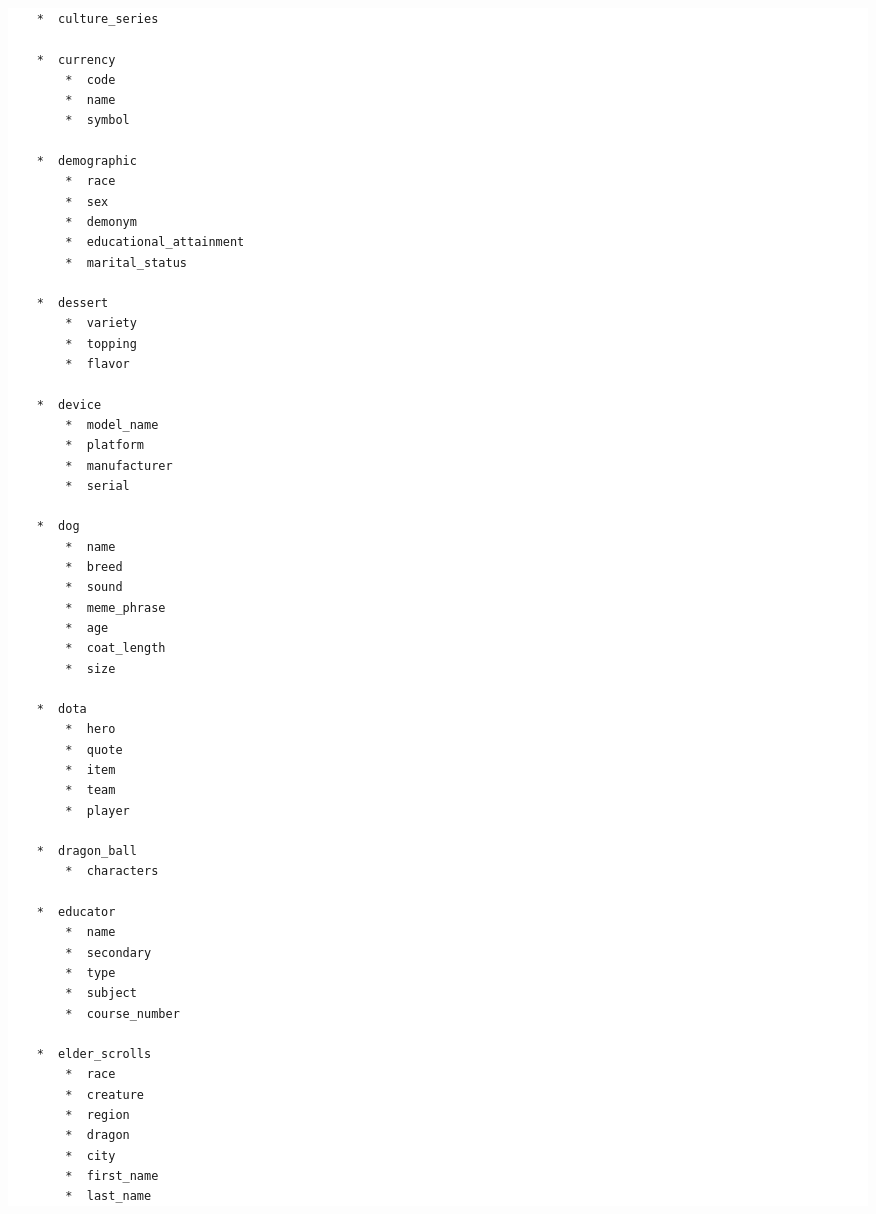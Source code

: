         *  culture_series

        *  currency
            *  code
            *  name
            *  symbol

        *  demographic
            *  race
            *  sex
            *  demonym
            *  educational_attainment
            *  marital_status

        *  dessert
            *  variety
            *  topping
            *  flavor

        *  device
            *  model_name
            *  platform
            *  manufacturer
            *  serial

        *  dog
            *  name
            *  breed
            *  sound
            *  meme_phrase
            *  age
            *  coat_length
            *  size

        *  dota
            *  hero
            *  quote
            *  item
            *  team
            *  player

        *  dragon_ball
            *  characters

        *  educator
            *  name
            *  secondary
            *  type
            *  subject
            *  course_number

        *  elder_scrolls
            *  race
            *  creature
            *  region
            *  dragon
            *  city
            *  first_name
            *  last_name
